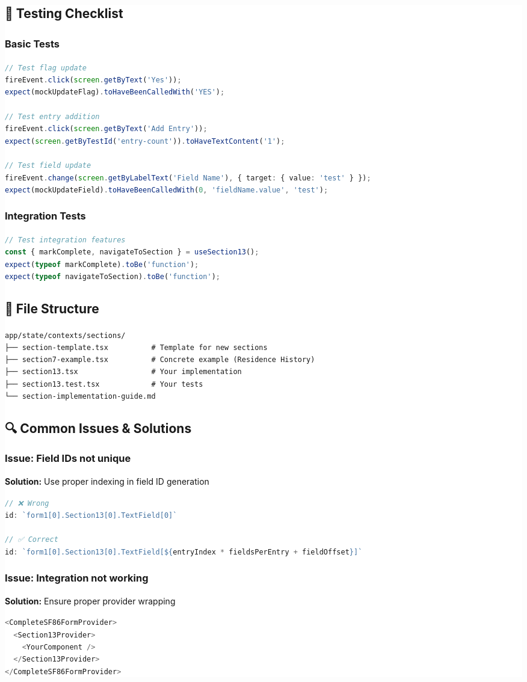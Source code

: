 ## 🧪 Testing Checklist

### Basic Tests
```typescript
// Test flag update
fireEvent.click(screen.getByText('Yes'));
expect(mockUpdateFlag).toHaveBeenCalledWith('YES');

// Test entry addition
fireEvent.click(screen.getByText('Add Entry'));
expect(screen.getByTestId('entry-count')).toHaveTextContent('1');

// Test field update
fireEvent.change(screen.getByLabelText('Field Name'), { target: { value: 'test' } });
expect(mockUpdateField).toHaveBeenCalledWith(0, 'fieldName.value', 'test');
```

### Integration Tests
```typescript
// Test integration features
const { markComplete, navigateToSection } = useSection13();
expect(typeof markComplete).toBe('function');
expect(typeof navigateToSection).toBe('function');
```

## 📁 File Structure

```
app/state/contexts/sections/
├── section-template.tsx          # Template for new sections
├── section7-example.tsx          # Concrete example (Residence History)
├── section13.tsx                 # Your implementation
├── section13.test.tsx            # Your tests
└── section-implementation-guide.md
```

## 🔍 Common Issues & Solutions

### Issue: Field IDs not unique
**Solution:** Use proper indexing in field ID generation
```typescript
// ❌ Wrong
id: `form1[0].Section13[0].TextField[0]`

// ✅ Correct
id: `form1[0].Section13[0].TextField[${entryIndex * fieldsPerEntry + fieldOffset}]`
```

### Issue: Integration not working
**Solution:** Ensure proper provider wrapping
```typescript
<CompleteSF86FormProvider>
  <Section13Provider>
    <YourComponent />
  </Section13Provider>
</CompleteSF86FormProvider>
```
